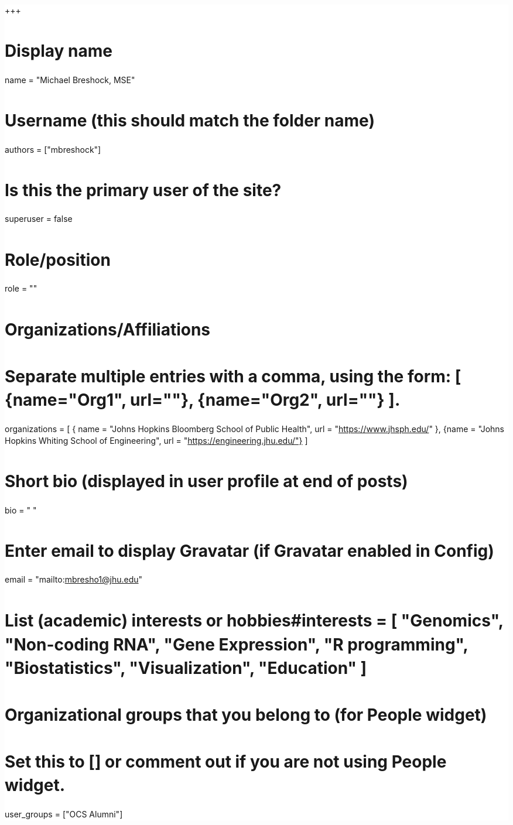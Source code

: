 +++
# Display name
name = "Michael Breshock, MSE"

# Username (this should match the folder name)
authors = ["mbreshock"]

# Is this the primary user of the site?
superuser = false

# Role/position
role = ""

# Organizations/Affiliations
#    Separate multiple entries with a comma, using the form: [ {name="Org1", url=""}, {name="Org2", url=""} ].
organizations = [ { name = "Johns Hopkins Bloomberg School of Public Health", url = "https://www.jhsph.edu/" },  {name = "Johns Hopkins Whiting School of Engineering", url = "https://engineering.jhu.edu/"} ]

# Short bio (displayed in user profile at end of posts)
bio = " "

# Enter email to display Gravatar (if Gravatar enabled in Config)
email = "mailto:mbresho1@jhu.edu"

# List (academic) interests or hobbies#interests = [ "Genomics", "Non-coding RNA", "Gene Expression", "R programming", "Biostatistics", "Visualization", "Education" ]

# Organizational groups that you belong to (for People widget)
# Set this to [] or comment out if you are not using People widget.
user_groups = ["OCS Alumni"]
